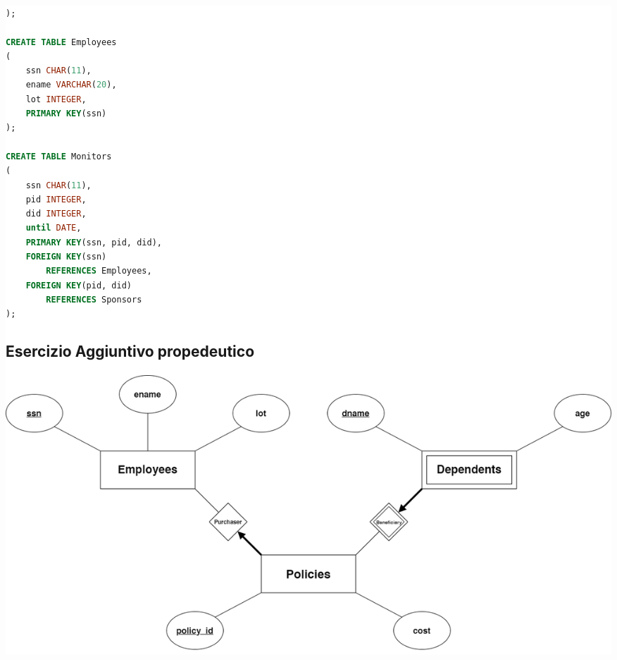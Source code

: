~~~sql
);

CREATE TABLE Employees
(
    ssn CHAR(11),
    ename VARCHAR(20),
    lot INTEGER,
    PRIMARY KEY(ssn)
);

CREATE TABLE Monitors
(
    ssn CHAR(11),
    pid INTEGER,
    did INTEGER,
    until DATE,
    PRIMARY KEY(ssn, pid, did),
    FOREIGN KEY(ssn)
        REFERENCES Employees,
    FOREIGN KEY(pid, did)
        REFERENCES Sponsors
);
~~~

## Esercizio Aggiuntivo propedeutico

<picture>
  <source media="(prefers-color-scheme: dark)" width="100%" srcset="./images/Dark%20Mode/Ex9.png">
  <img width="100%" src="./images/Light%20Mode/Ex9.png">
</picture>
